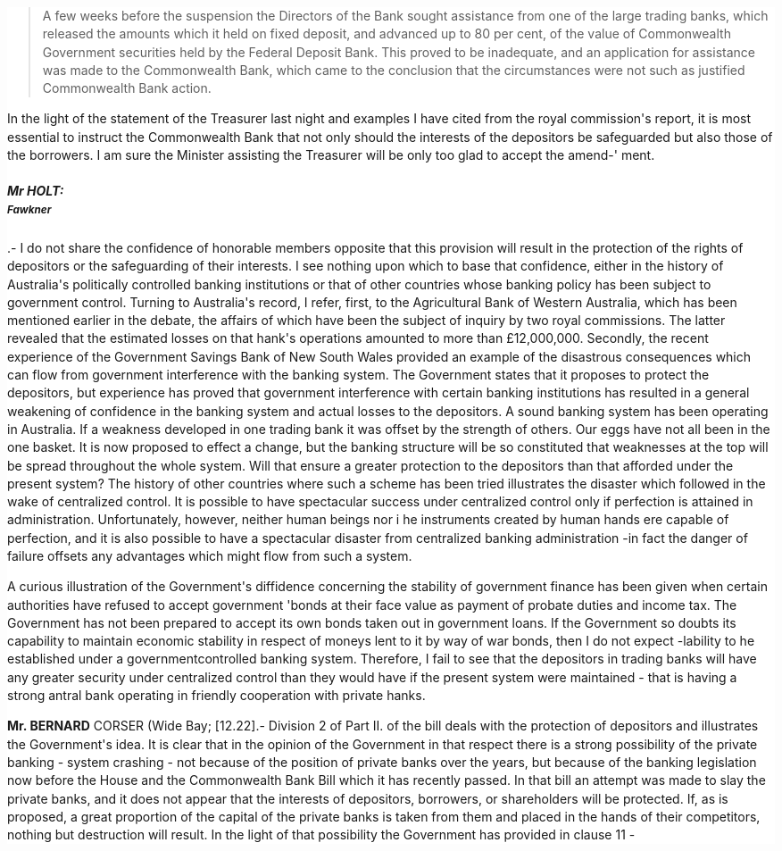   >A few weeks before the suspension the Directors of the Bank sought assistance from one of the large trading banks, which released the amounts which it held on fixed deposit, and advanced up to 80 per cent, of the value of Commonwealth Government securities held by the Federal Deposit Bank. This proved to be inadequate, and an application for assistance was made to the Commonwealth Bank, which came to the conclusion that the circumstances were not such as justified Commonwealth Bank action. 

In the light of the statement of the Treasurer last night and examples I have cited from the royal commission's report, it is most essential to instruct the Commonwealth Bank that not only should the interests of the depositors be safeguarded but also those of the borrowers. I am sure the Minister assisting the Treasurer will be only too glad to accept the amend-' ment. 

##### Mr HOLT:<br><small class="text-muted">Fawkner</small>

.- I do not share the confidence of honorable members opposite that this provision will result in the protection of the rights of depositors or the safeguarding of their interests. I see nothing upon which to base that confidence, either in the history of Australia's politically controlled banking institutions or that of other countries whose banking policy has been subject to government control. Turning to Australia's record, I refer, first, to the Agricultural Bank of Western Australia, which has been mentioned earlier in the debate, the affairs of which have been the subject of inquiry by two royal commissions. The latter revealed that the estimated losses on that hank's operations amounted to more than £12,000,000. Secondly, the recent experience of the Government Savings Bank of New South Wales provided an example of the disastrous consequences which can flow from  government interference with the banking system. The Government states that it proposes to protect the depositors, but experience has proved that government interference with certain banking institutions has resulted in a general weakening of confidence in the banking system and actual losses to the depositors. A sound banking system has been operating in Australia. If a weakness developed in one trading bank it was offset by the strength of others. Our eggs have not all been in the one basket. It is now proposed to effect a change, but the banking structure will be so constituted that weaknesses at the top will be spread throughout the whole system. Will that ensure a greater protection to the depositors than that afforded under the present system? The history of other countries where such a scheme has been tried illustrates the disaster which followed in the wake of centralized control. It is possible to have spectacular success under centralized control only if perfection is attained in administration. Unfortunately, however, neither human beings nor i he instruments created by human hands ere capable of perfection, and it is also possible to have a spectacular disaster from centralized banking administration -in fact the danger of failure offsets any advantages which might flow from such a system. 

A curious illustration of the Government's diffidence concerning the stability of government finance has been given when certain authorities have refused to accept government 'bonds at their face value as payment of probate duties and income tax. The Government has not been prepared to accept its own bonds taken out in government loans. If the Government so doubts its capability to maintain economic stability in respect of moneys lent to it by way of war bonds, then I do not expect -lability to he established under a governmentcontrolled banking system. Therefore, I fail to see that the depositors in trading banks will have any greater security under centralized control than they would have if the present system were maintained - that is having a strong antral bank operating in friendly cooperation with private hanks. 


 **Mr. BERNARD** CORSER (Wide Bay;  [12.22].-  Division  2  of Part II. of the bill deals with the protection of depositors and illustrates the Government's idea. It is clear that in the opinion of the Government in that respect there is a strong possibility of the private banking - system crashing - not because of the position of private banks over the years, but because of the banking legislation now before the House and the Commonwealth Bank Bill which it has recently passed. In that bill an attempt was made to slay the private banks, and it does not appear that the interests of depositors, borrowers, or shareholders will be protected. If, as is proposed, a great proportion of the capital of the private banks is taken from them and placed in the hands of their competitors, nothing but destruction will result. In the light of that possibility the Government has provided in clause  11 - 
